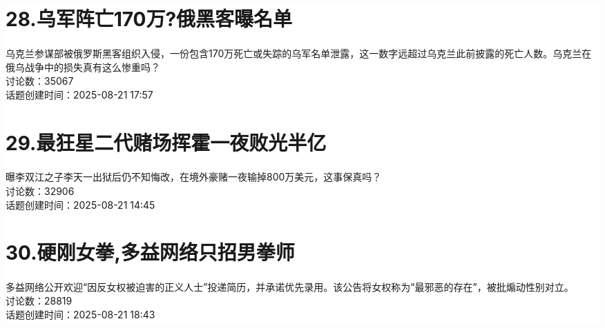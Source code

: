 # 28.乌军阵亡170万?俄黑客曝名单  
乌克兰参谋部被俄罗斯黑客组织入侵，一份包含170万死亡或失踪的乌军名单泄露，这一数字远超过乌克兰此前披露的死亡人数。乌克兰在俄乌战争中的损失真有这么惨重吗？  
讨论数：35067  
话题创建时间：2025-08-21 17:57

# 29.最狂星二代赌场挥霍一夜败光半亿  
曝李双江之子李天一出狱后仍不知悔改，在境外豪赌一夜输掉800万美元，这事保真吗？  
讨论数：32906  
话题创建时间：2025-08-21 14:45

# 30.硬刚女拳,多益网络只招男拳师  
多益网络公开欢迎“因反女权被迫害的正义人士”投递简历，并承诺优先录用。该公告将女权称为“最邪恶的存在”，被批煽动性别对立。  
讨论数：28819  
话题创建时间：2025-08-21 18:43

